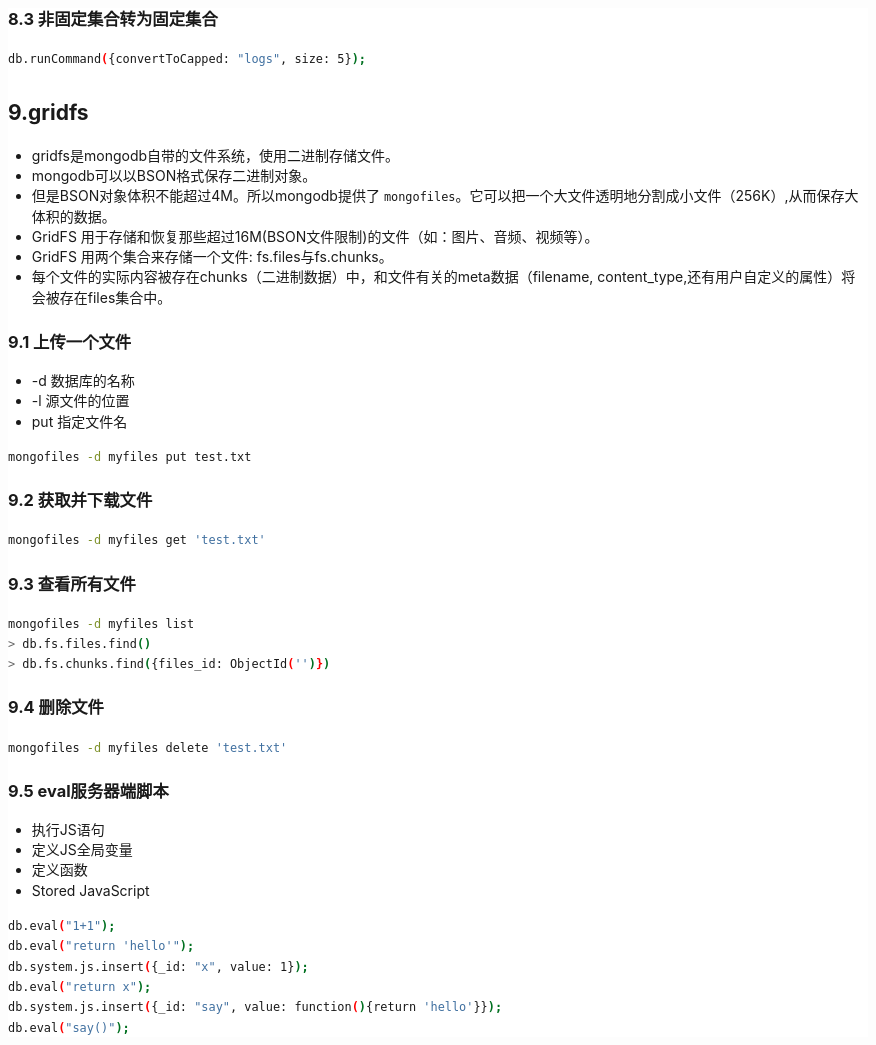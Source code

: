 ### 8.3 非固定集合转为固定集合
```sh
db.runCommand({convertToCapped: "logs", size: 5});
```
## 9.gridfs
- gridfs是mongodb自带的文件系统，使用二进制存储文件。
- mongodb可以以BSON格式保存二进制对象。
- 但是BSON对象体积不能超过4M。所以mongodb提供了 `mongofiles`。它可以把一个大文件透明地分割成小文件（256K）,从而保存大体积的数据。
- GridFS 用于存储和恢复那些超过16M(BSON文件限制)的文件（如：图片、音频、视频等）。
- GridFS 用两个集合来存储一个文件: fs.files与fs.chunks。
- 每个文件的实际内容被存在chunks（二进制数据）中，和文件有关的meta数据（filename, content_type,还有用户自定义的属性）将会被存在files集合中。

### 9.1 上传一个文件
- -d 数据库的名称
- -l 源文件的位置
- put 指定文件名
```sh
mongofiles -d myfiles put test.txt
```
### 9.2 获取并下载文件
```sh
mongofiles -d myfiles get 'test.txt'
```
### 9.3 查看所有文件
```sh
mongofiles -d myfiles list
> db.fs.files.find()
> db.fs.chunks.find({files_id: ObjectId('')})
```
### 9.4 删除文件
```sh
mongofiles -d myfiles delete 'test.txt'
```
### 9.5 eval服务器端脚本
- 执行JS语句
- 定义JS全局变量
- 定义函数
- Stored JavaScript
```sh
db.eval("1+1");
db.eval("return 'hello'");
db.system.js.insert({_id: "x", value: 1});
db.eval("return x");
db.system.js.insert({_id: "say", value: function(){return 'hello'}});
db.eval("say()");
```